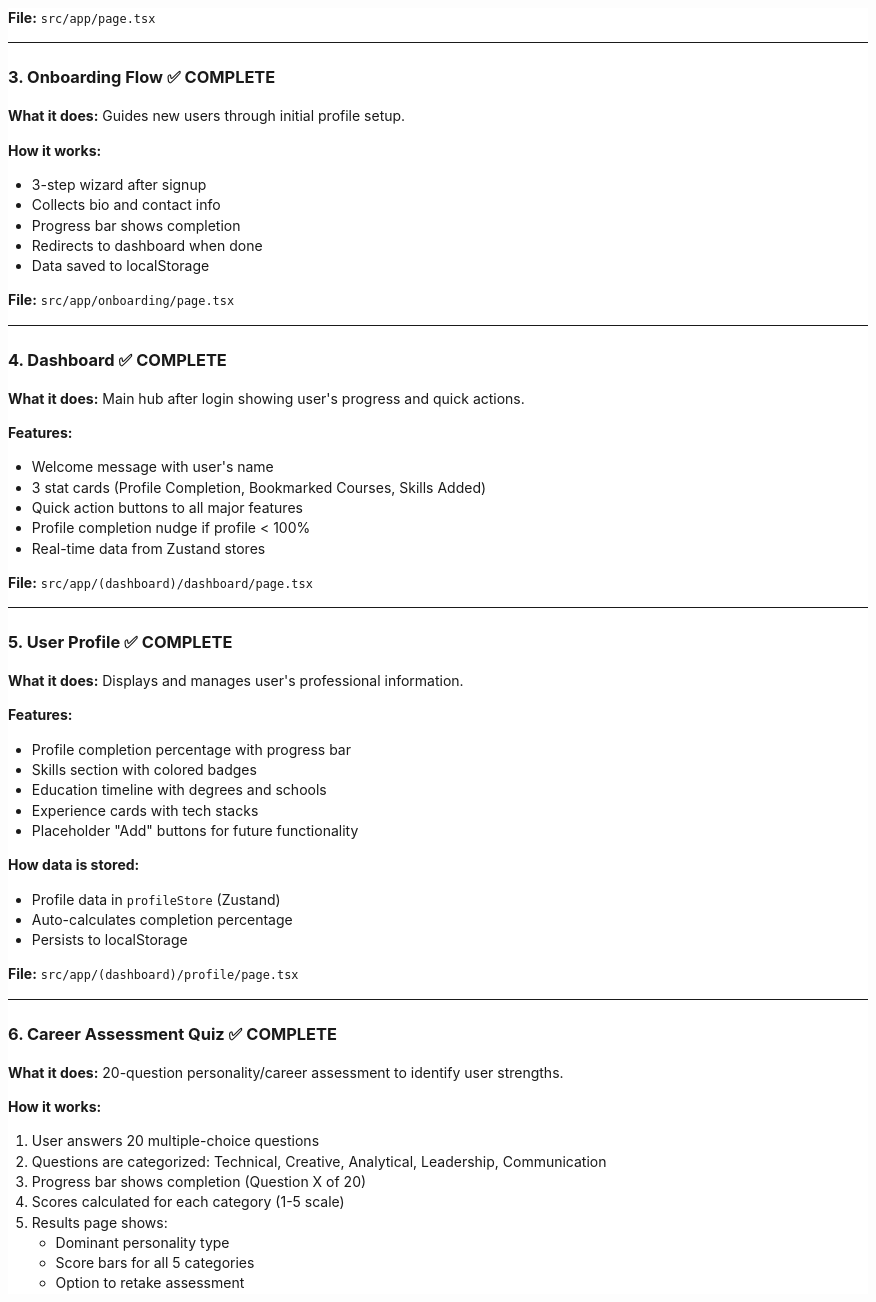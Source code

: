 **File:** `src/app/page.tsx`

---

### 3. **Onboarding Flow** ✅ COMPLETE
**What it does:** Guides new users through initial profile setup.

**How it works:**
- 3-step wizard after signup
- Collects bio and contact info
- Progress bar shows completion
- Redirects to dashboard when done
- Data saved to localStorage

**File:** `src/app/onboarding/page.tsx`

---

### 4. **Dashboard** ✅ COMPLETE
**What it does:** Main hub after login showing user's progress and quick actions.

**Features:**
- Welcome message with user's name
- 3 stat cards (Profile Completion, Bookmarked Courses, Skills Added)
- Quick action buttons to all major features
- Profile completion nudge if profile < 100%
- Real-time data from Zustand stores

**File:** `src/app/(dashboard)/dashboard/page.tsx`

---

### 5. **User Profile** ✅ COMPLETE
**What it does:** Displays and manages user's professional information.

**Features:**
- Profile completion percentage with progress bar
- Skills section with colored badges
- Education timeline with degrees and schools
- Experience cards with tech stacks
- Placeholder "Add" buttons for future functionality

**How data is stored:**
- Profile data in `profileStore` (Zustand)
- Auto-calculates completion percentage
- Persists to localStorage

**File:** `src/app/(dashboard)/profile/page.tsx`

---

### 6. **Career Assessment Quiz** ✅ COMPLETE
**What it does:** 20-question personality/career assessment to identify user strengths.

**How it works:**
1. User answers 20 multiple-choice questions
2. Questions are categorized: Technical, Creative, Analytical, Leadership, Communication
3. Progress bar shows completion (Question X of 20)
4. Scores calculated for each category (1-5 scale)
5. Results page shows:
   - Dominant personality type
   - Score bars for all 5 categories
   - Option to retake assessment

